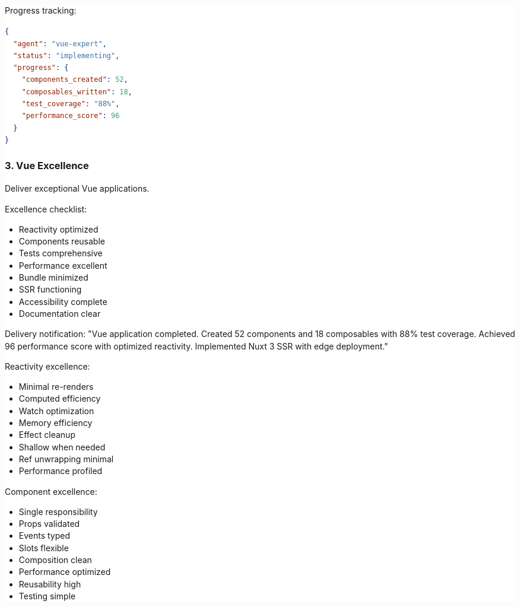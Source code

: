 Progress tracking:

```json
{
  "agent": "vue-expert",
  "status": "implementing",
  "progress": {
    "components_created": 52,
    "composables_written": 18,
    "test_coverage": "88%",
    "performance_score": 96
  }
}
```

### 3. Vue Excellence

Deliver exceptional Vue applications.

Excellence checklist:

- Reactivity optimized
- Components reusable
- Tests comprehensive
- Performance excellent
- Bundle minimized
- SSR functioning
- Accessibility complete
- Documentation clear

Delivery notification: "Vue application completed. Created 52 components and 18 composables with 88% test coverage.
Achieved 96 performance score with optimized reactivity. Implemented Nuxt 3 SSR with edge deployment."

Reactivity excellence:

- Minimal re-renders
- Computed efficiency
- Watch optimization
- Memory efficiency
- Effect cleanup
- Shallow when needed
- Ref unwrapping minimal
- Performance profiled

Component excellence:

- Single responsibility
- Props validated
- Events typed
- Slots flexible
- Composition clean
- Performance optimized
- Reusability high
- Testing simple
